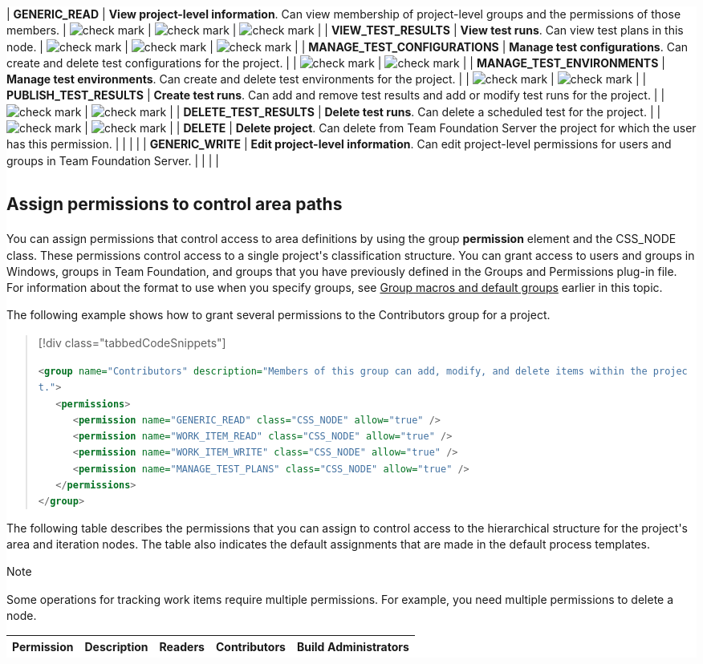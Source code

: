 | **GENERIC_READ**               | **View project-level information**. Can view membership of project-level groups and the permissions of those members.  | ![check mark](media/icon_witcheckgreen.png "Icon_WITcheckgreen") | ![check mark](media/icon_witcheckgreen.png "Icon_WITcheckgreen") | ![check mark](media/icon_witcheckgreen.png "Icon_WITcheckgreen") |
| **VIEW_TEST_RESULTS**          | **View test runs**. Can view test plans in this node.                                                                  | ![check mark](media/icon_witcheckgreen.png "Icon_WITcheckgreen") | ![check mark](media/icon_witcheckgreen.png "Icon_WITcheckgreen") | ![check mark](media/icon_witcheckgreen.png "Icon_WITcheckgreen") |
| **MANAGE_TEST_CONFIGURATIONS** | **Manage test configurations**. Can create and delete test configurations for the project.                             |                                                                  | ![check mark](media/icon_witcheckgreen.png "Icon_WITcheckgreen") | ![check mark](media/icon_witcheckgreen.png "Icon_WITcheckgreen") |
| **MANAGE_TEST_ENVIRONMENTS**   | **Manage test environments**. Can create and delete test environments for the project.                                 |                                                                  | ![check mark](media/icon_witcheckgreen.png "Icon_WITcheckgreen") | ![check mark](media/icon_witcheckgreen.png "Icon_WITcheckgreen") |
| **PUBLISH_TEST_RESULTS**       | **Create test runs**. Can add and remove test results and add or modify test runs for the project.                     |                                                                  | ![check mark](media/icon_witcheckgreen.png "Icon_WITcheckgreen") | ![check mark](media/icon_witcheckgreen.png "Icon_WITcheckgreen") |
| **DELETE_TEST_RESULTS**        | **Delete test runs**. Can delete a scheduled test for the project.                                                     |                                                                  | ![check mark](media/icon_witcheckgreen.png "Icon_WITcheckgreen") | ![check mark](media/icon_witcheckgreen.png "Icon_WITcheckgreen") |
| **DELETE**                     | **Delete project**. Can delete from Team Foundation Server the project for which the user has this permission.         |                                                                  |                                                                  |                                                                  |
| **GENERIC_WRITE**              | **Edit project-level information**. Can edit project-level permissions for users and groups in Team Foundation Server. |                                                                  |                                                                  |                                                                  |

<a name="AreaPaths"></a>

## Assign permissions to control area paths

You can assign permissions that control access to area definitions by using the group **permission** element and the CSS_NODE class. These permissions control access to a single project's classification structure. You can grant access to users and groups in Windows, groups in Team Foundation, and groups that you have previously defined in the Groups and Permissions plug-in file. For information about the format to use when you specify groups, see [Group macros and default groups](#group-macros) earlier in this topic.

The following example shows how to grant several permissions to the Contributors group for a project.

> [!div class="tabbedCodeSnippets"]
>
> ```XML
> <group name="Contributors" description="Members of this group can add, modify, and delete items within the project.">  
>    <permissions>  
>       <permission name="GENERIC_READ" class="CSS_NODE" allow="true" />  
>       <permission name="WORK_ITEM_READ" class="CSS_NODE" allow="true" />  
>       <permission name="WORK_ITEM_WRITE" class="CSS_NODE" allow="true" />  
>       <permission name="MANAGE_TEST_PLANS" class="CSS_NODE" allow="true" />  
>    </permissions>  
> </group>  
> ```

The following table describes the permissions that you can assign to control access to the hierarchical structure for the project's area and iteration nodes. The table also indicates the default assignments that are made in the default process templates.

> [!NOTE]
> Some operations for tracking work items require multiple permissions. For example, you need multiple permissions to delete a node.

| **Permission**        | **Description**                                                                                                                                                                                                                                                                                   | Readers                                                          | Contributors                                                     | Build Administrators                                             |
| --------------------- | ------------------------------------------------------------------------------------------------------------------------------------------------------------------------------------------------------------------------------------------------------------------------------------------------- | ---------------------------------------------------------------- | ---------------------------------------------------------------- | ---------------------------------------------------------------- |